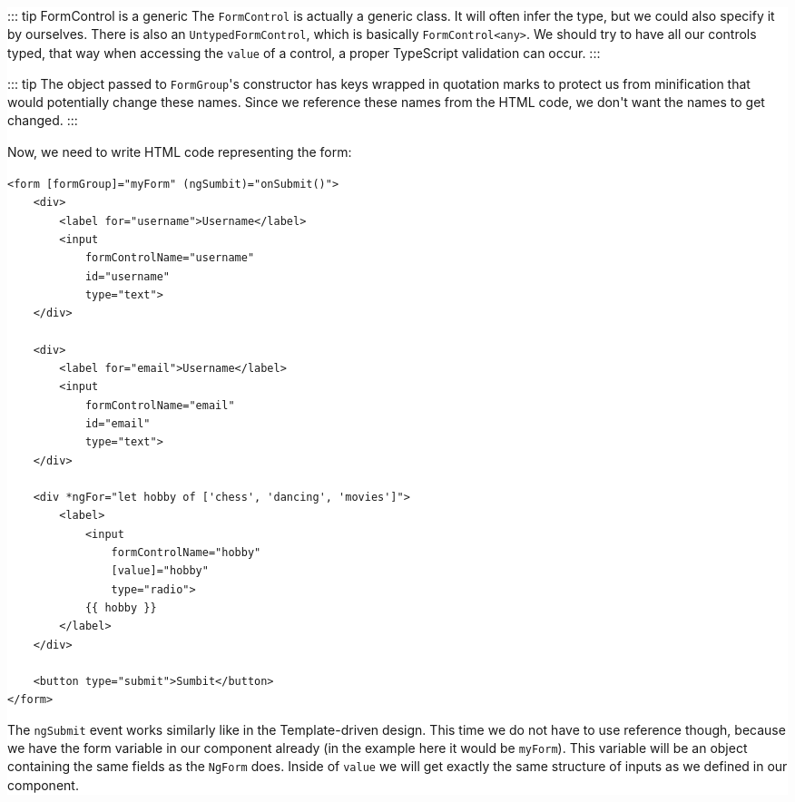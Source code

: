 ::: tip FormControl is a generic
The `FormControl` is actually a generic class. It will often infer the type, but
we could also specify it by ourselves. There is also an `UntypedFormControl`, which
is basically `FormControl<any>`. We should try to have all our controls typed,
that way when accessing the `value` of a control, a proper TypeScript validation
can occur. 
:::

::: tip
The object passed to `FormGroup`'s constructor has keys wrapped in quotation
marks to protect us from minification that would potentially change these names.
Since we reference these names from the HTML code, we don't want the names to
get changed.
:::

Now, we need to write HTML code representing the form:

```html{1,5,13,21}
<form [formGroup]="myForm" (ngSumbit)="onSubmit()">
    <div>
        <label for="username">Username</label>
        <input
            formControlName="username"
            id="username" 
            type="text">
    </div>

    <div>
        <label for="email">Username</label>
        <input 
            formControlName="email"
            id="email" 
            type="text">
    </div>

    <div *ngFor="let hobby of ['chess', 'dancing', 'movies']">
        <label>
            <input 
                formControlName="hobby"
                [value]="hobby" 
                type="radio">
            {{ hobby }}
        </label>
    </div>

    <button type="submit">Sumbit</button>
</form>
```

The `ngSubmit` event works similarly like in the Template-driven design. This
time we do not have to use reference though, because we have the form variable
in our component already (in the example here it would be `myForm`). This
variable will be an object containing the same fields as the `NgForm` does.
Inside of `value` we will get exactly the same structure of inputs as we defined
in our component.
